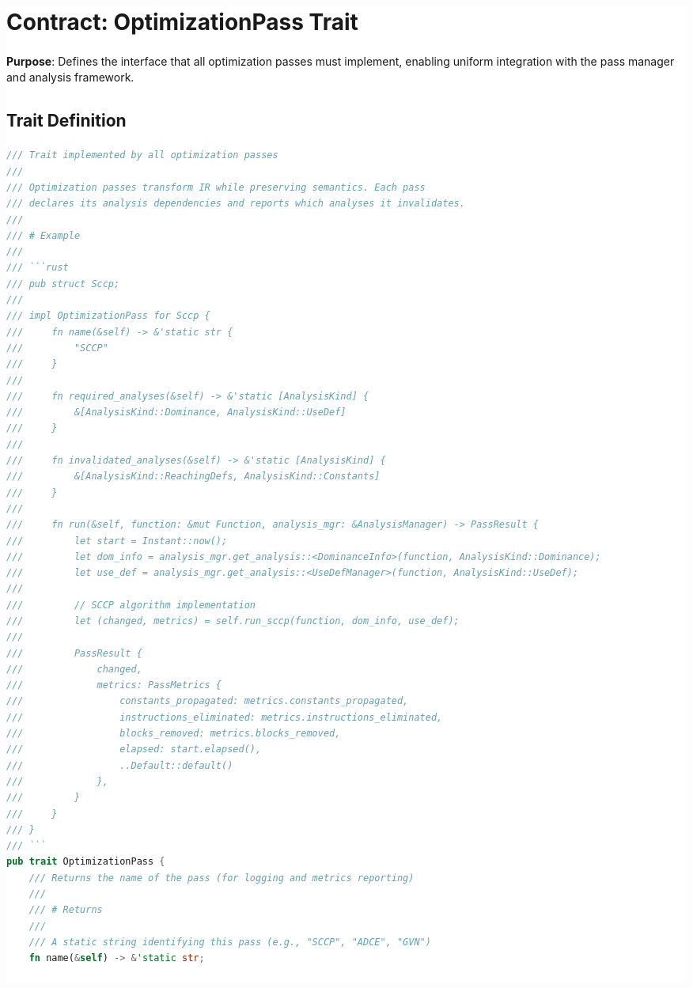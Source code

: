 # Contract: OptimizationPass Trait

**Purpose**: Defines the interface that all optimization passes must implement, enabling uniform integration with the pass manager and analysis framework.

## Trait Definition

```rust
/// Trait implemented by all optimization passes
/// 
/// Optimization passes transform IR while preserving semantics. Each pass
/// declares its analysis dependencies and reports which analyses it invalidates.
/// 
/// # Example
/// 
/// ```rust
/// pub struct Sccp;
/// 
/// impl OptimizationPass for Sccp {
///     fn name(&self) -> &'static str {
///         "SCCP"
///     }
///     
///     fn required_analyses(&self) -> &'static [AnalysisKind] {
///         &[AnalysisKind::Dominance, AnalysisKind::UseDef]
///     }
///     
///     fn invalidated_analyses(&self) -> &'static [AnalysisKind] {
///         &[AnalysisKind::ReachingDefs, AnalysisKind::Constants]
///     }
///     
///     fn run(&self, function: &mut Function, analysis_mgr: &AnalysisManager) -> PassResult {
///         let start = Instant::now();
///         let dom_info = analysis_mgr.get_analysis::<DominanceInfo>(function, AnalysisKind::Dominance);
///         let use_def = analysis_mgr.get_analysis::<UseDefManager>(function, AnalysisKind::UseDef);
///         
///         // SCCP algorithm implementation
///         let (changed, metrics) = self.run_sccp(function, dom_info, use_def);
///         
///         PassResult {
///             changed,
///             metrics: PassMetrics {
///                 constants_propagated: metrics.constants_propagated,
///                 instructions_eliminated: metrics.instructions_eliminated,
///                 blocks_removed: metrics.blocks_removed,
///                 elapsed: start.elapsed(),
///                 ..Default::default()
///             },
///         }
///     }
/// }
/// ```
pub trait OptimizationPass {
    /// Returns the name of the pass (for logging and metrics reporting)
    /// 
    /// # Returns
    /// 
    /// A static string identifying this pass (e.g., "SCCP", "ADCE", "GVN")
    fn name(&self) -> &'static str;
    
```